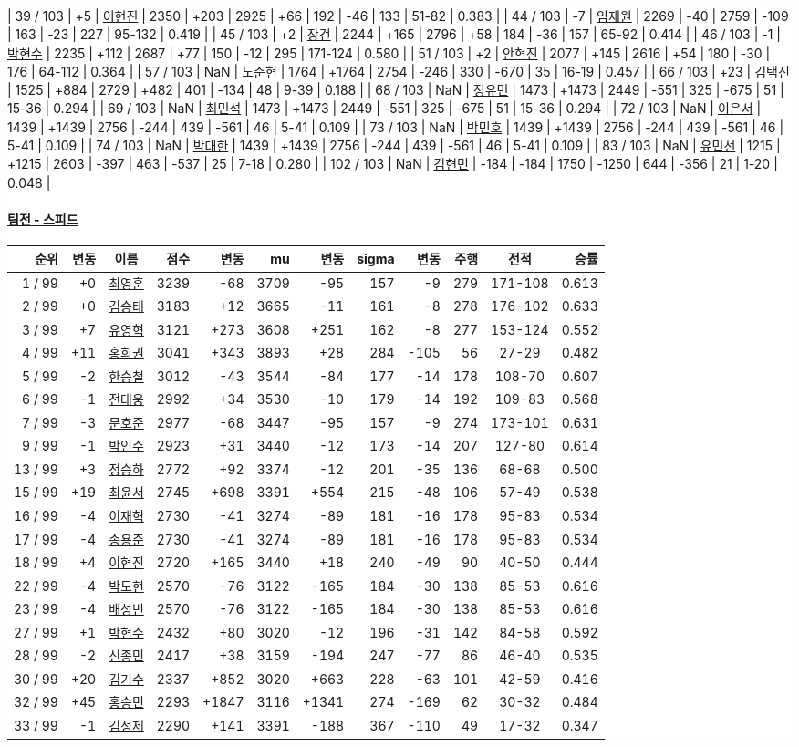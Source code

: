 | 39 / 103 | +5 | [이현진](../ihyeonjin) | 2350 | +203 | 2925 | +66 | 192 | -46 | 133 | 51-82 | 0.383 |
| 44 / 103 | -7 | [임재원](../imjaewon) | 2269 | -40 | 2759 | -109 | 163 | -23 | 227 | 95-132 | 0.419 |
| 45 / 103 | +2 | [장건](../janggeon) | 2244 | +165 | 2796 | +58 | 184 | -36 | 157 | 65-92 | 0.414 |
| 46 / 103 | -1 | [박현수](../bakhyeonsu) | 2235 | +112 | 2687 | +77 | 150 | -12 | 295 | 171-124 | 0.580 |
| 51 / 103 | +2 | [안혁진](../anhyeokjin) | 2077 | +145 | 2616 | +54 | 180 | -30 | 176 | 64-112 | 0.364 |
| 57 / 103 | NaN | [노준현](../nojunhyeon) | 1764 | +1764 | 2754 | -246 | 330 | -670 | 35 | 16-19 | 0.457 |
| 66 / 103 | +23 | [김택진](../gimtaekjin) | 1525 | +884 | 2729 | +482 | 401 | -134 | 48 | 9-39 | 0.188 |
| 68 / 103 | NaN | [정유민](../jeongyumin) | 1473 | +1473 | 2449 | -551 | 325 | -675 | 51 | 15-36 | 0.294 |
| 69 / 103 | NaN | [최민석](../choiminseok) | 1473 | +1473 | 2449 | -551 | 325 | -675 | 51 | 15-36 | 0.294 |
| 72 / 103 | NaN | [이은서](../ieunseo) | 1439 | +1439 | 2756 | -244 | 439 | -561 | 46 | 5-41 | 0.109 |
| 73 / 103 | NaN | [박민호](../bakminho) | 1439 | +1439 | 2756 | -244 | 439 | -561 | 46 | 5-41 | 0.109 |
| 74 / 103 | NaN | [박대한](../bakdaehan) | 1439 | +1439 | 2756 | -244 | 439 | -561 | 46 | 5-41 | 0.109 |
| 83 / 103 | NaN | [유민선](../yuminseon) | 1215 | +1215 | 2603 | -397 | 463 | -537 | 25 | 7-18 | 0.280 |
| 102 / 103 | NaN | [김현민](../gimhyunmin) | -184 | -184 | 1750 | -1250 | 644 | -356 | 21 | 1-20 | 0.048 |


#### [팀전 - 스피드](../team-speed)


| 순위 | 변동 | 이름 | 점수 | 변동 | mu | 변동 | sigma | 변동 | 주행 | 전적 | 승률 |
|---:|---:|:---:|---:|---:|---:|---:|---:|---:|---:|:---:|---:|
| 1 / 99 | +0 | [최영훈](../choiyeonghun) | 3239 | -68 | 3709 | -95 | 157 | -9 | 279 | 171-108 | 0.613 |
| 2 / 99 | +0 | [김승태](../gimseungtae) | 3183 | +12 | 3665 | -11 | 161 | -8 | 278 | 176-102 | 0.633 |
| 3 / 99 | +7 | [유영혁](../yuyeonghyeok) | 3121 | +273 | 3608 | +251 | 162 | -8 | 277 | 153-124 | 0.552 |
| 4 / 99 | +11 | [홍희권](../hongheegweon) | 3041 | +343 | 3893 | +28 | 284 | -105 | 56 | 27-29 | 0.482 |
| 5 / 99 | -2 | [한승철](../hanseungcheol) | 3012 | -43 | 3544 | -84 | 177 | -14 | 178 | 108-70 | 0.607 |
| 6 / 99 | -1 | [전대웅](../jeondaewoong) | 2992 | +34 | 3530 | -10 | 179 | -14 | 192 | 109-83 | 0.568 |
| 7 / 99 | -3 | [문호준](../munhojun) | 2977 | -68 | 3447 | -95 | 157 | -9 | 274 | 173-101 | 0.631 |
| 9 / 99 | -1 | [박인수](../bakinsu) | 2923 | +31 | 3440 | -12 | 173 | -14 | 207 | 127-80 | 0.614 |
| 13 / 99 | +3 | [정승하](../jeongseungha) | 2772 | +92 | 3374 | -12 | 201 | -35 | 136 | 68-68 | 0.500 |
| 15 / 99 | +19 | [최윤서](../choiyunseo) | 2745 | +698 | 3391 | +554 | 215 | -48 | 106 | 57-49 | 0.538 |
| 16 / 99 | -4 | [이재혁](../ijaehyeok) | 2730 | -41 | 3274 | -89 | 181 | -16 | 178 | 95-83 | 0.534 |
| 17 / 99 | -4 | [송용준](../songyongjun) | 2730 | -41 | 3274 | -89 | 181 | -16 | 178 | 95-83 | 0.534 |
| 18 / 99 | +4 | [이현진](../ihyeonjin) | 2720 | +165 | 3440 | +18 | 240 | -49 | 90 | 40-50 | 0.444 |
| 22 / 99 | -4 | [박도현](../bakdohyeon) | 2570 | -76 | 3122 | -165 | 184 | -30 | 138 | 85-53 | 0.616 |
| 23 / 99 | -4 | [배성빈](../baeseongbin) | 2570 | -76 | 3122 | -165 | 184 | -30 | 138 | 85-53 | 0.616 |
| 27 / 99 | +1 | [박현수](../bakhyeonsu) | 2432 | +80 | 3020 | -12 | 196 | -31 | 142 | 84-58 | 0.592 |
| 28 / 99 | -2 | [신종민](../shinjongmin) | 2417 | +38 | 3159 | -194 | 247 | -77 | 86 | 46-40 | 0.535 |
| 30 / 99 | +20 | [김기수](../gimgisu) | 2337 | +852 | 3020 | +663 | 228 | -63 | 101 | 42-59 | 0.416 |
| 32 / 99 | +45 | [홍승민](../hongseungmin) | 2293 | +1847 | 3116 | +1341 | 274 | -169 | 62 | 30-32 | 0.484 |
| 33 / 99 | -1 | [김정제](../gimjeongje) | 2290 | +141 | 3391 | -188 | 367 | -110 | 49 | 17-32 | 0.347 |